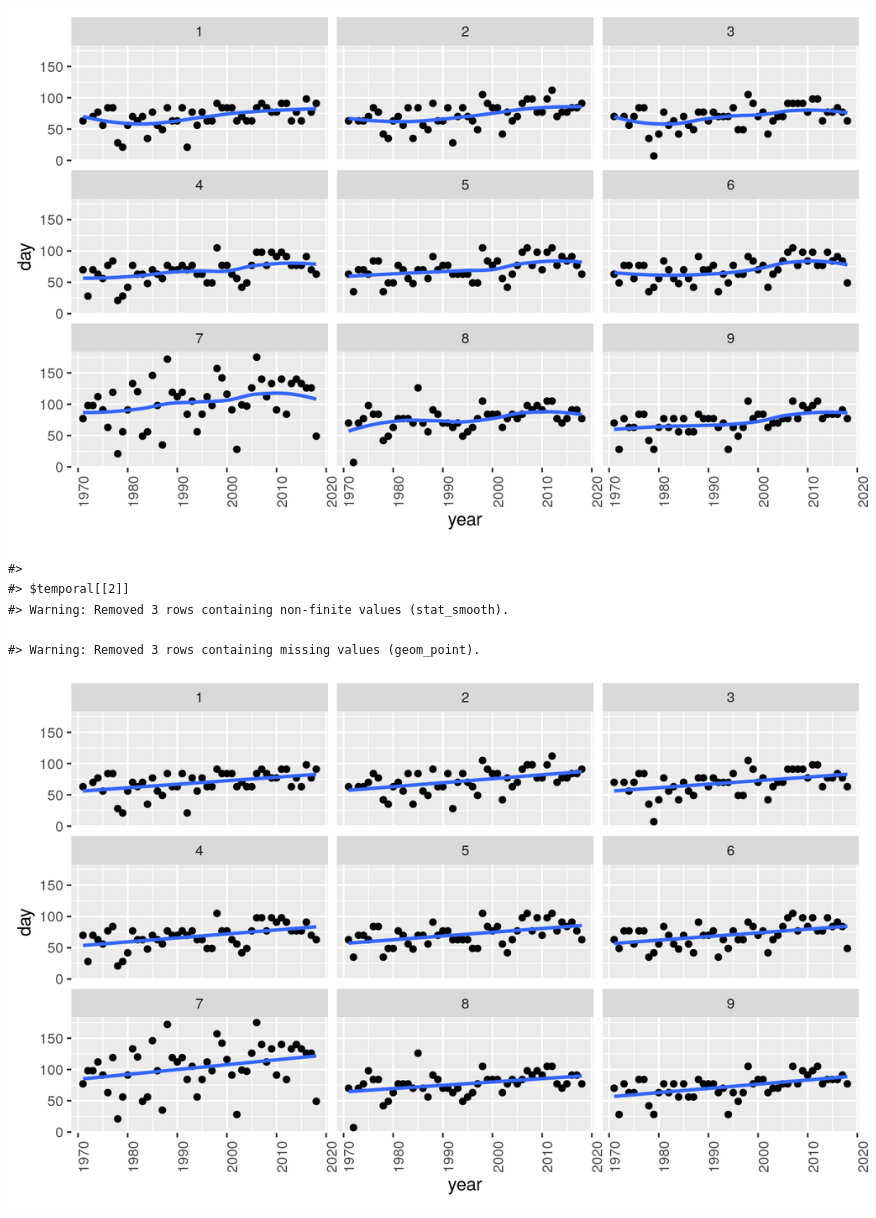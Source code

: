 <img src="man/figures/README-unnamed-chunk-2-1.png" width="100%" />

    #> 
    #> $temporal[[2]]
    #> Warning: Removed 3 rows containing non-finite values (stat_smooth).
    
    #> Warning: Removed 3 rows containing missing values (geom_point).

<img src="man/figures/README-unnamed-chunk-2-2.png" width="100%" />

